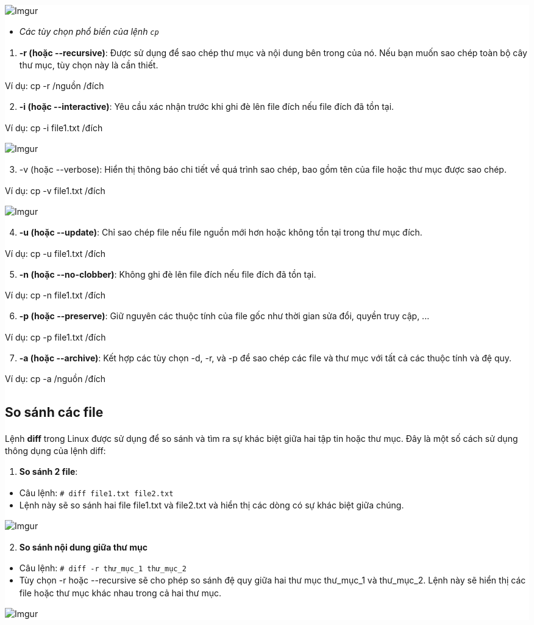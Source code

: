 ![Imgur](https://i.imgur.com/fARDdIe.png)

- *Các tùy chọn phổ biến của lệnh `cp`*
1. **-r (hoặc --recursive)**: Được sử dụng để sao chép thư mục và nội dung bên trong của nó. Nếu bạn muốn sao chép toàn bộ cây thư mục, tùy chọn này là cần thiết.

Ví dụ: cp -r /nguồn /đích

2. **-i (hoặc --interactive)**: Yêu cầu xác nhận trước khi ghi đè lên file đích nếu file đích đã tồn tại.

Ví dụ: cp -i file1.txt /đích

![Imgur](https://i.imgur.com/7SthuO4.png)

3. -v (hoặc --verbose): Hiển thị thông báo chi tiết về quá trình sao chép, bao gồm tên của file hoặc thư mục được sao chép.

Ví dụ: cp -v file1.txt /đích

![Imgur](https://i.imgur.com/72hxlsx.png)

4. **-u (hoặc --update)**: Chỉ sao chép file nếu file nguồn mới hơn hoặc không tồn tại trong thư mục đích.

Ví dụ: cp -u file1.txt /đích

5. **-n (hoặc --no-clobber)**: Không ghi đè lên file đích nếu file đích đã tồn tại.

Ví dụ: cp -n file1.txt /đích

6. **-p (hoặc --preserve)**: Giữ nguyên các thuộc tính của file gốc như thời gian sửa đổi, quyền truy cập, ...

Ví dụ: cp -p file1.txt /đích

7. **-a (hoặc --archive)**: Kết hợp các tùy chọn -d, -r, và -p để sao chép các file và thư mục với tất cả các thuộc tính và đệ quy.

Ví dụ: cp -a /nguồn /đích

## So sánh các file
Lệnh **diff** trong Linux được sử dụng để so sánh và tìm ra sự khác biệt giữa hai tập tin hoặc thư mục. Đây là một số cách sử dụng thông dụng của lệnh diff:
1. **So sánh 2 file**:
- Câu lệnh: `# diff file1.txt file2.txt`
- Lệnh này sẽ so sánh hai file file1.txt và file2.txt và hiển thị các dòng có sự khác biệt giữa chúng.

![Imgur](https://i.imgur.com/RwDOm0h.png) 

2. **So sánh nội dung giữa thư mục**
- Câu lệnh: `# diff -r thư_mục_1 thư_mục_2`
- Tùy chọn -r hoặc --recursive sẽ cho phép so sánh đệ quy giữa hai thư mục thư_mục_1 và thư_mục_2. Lệnh này sẽ hiển thị các file hoặc thư mục khác nhau trong cả hai thư mục.

![Imgur](https://i.imgur.com/Pk1D2Nv.png)
